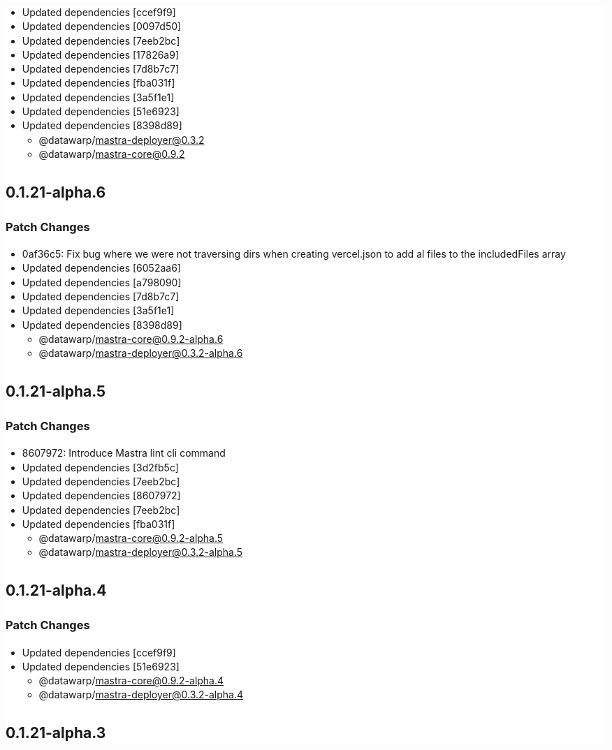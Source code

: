 - Updated dependencies [ccef9f9]
- Updated dependencies [0097d50]
- Updated dependencies [7eeb2bc]
- Updated dependencies [17826a9]
- Updated dependencies [7d8b7c7]
- Updated dependencies [fba031f]
- Updated dependencies [3a5f1e1]
- Updated dependencies [51e6923]
- Updated dependencies [8398d89]
  - @datawarp/mastra-deployer@0.3.2
  - @datawarp/mastra-core@0.9.2

## 0.1.21-alpha.6

### Patch Changes

- 0af36c5: Fix bug where we were not traversing dirs when creating vercel.json to add al files to the includedFiles array
- Updated dependencies [6052aa6]
- Updated dependencies [a798090]
- Updated dependencies [7d8b7c7]
- Updated dependencies [3a5f1e1]
- Updated dependencies [8398d89]
  - @datawarp/mastra-core@0.9.2-alpha.6
  - @datawarp/mastra-deployer@0.3.2-alpha.6

## 0.1.21-alpha.5

### Patch Changes

- 8607972: Introduce Mastra lint cli command
- Updated dependencies [3d2fb5c]
- Updated dependencies [7eeb2bc]
- Updated dependencies [8607972]
- Updated dependencies [7eeb2bc]
- Updated dependencies [fba031f]
  - @datawarp/mastra-core@0.9.2-alpha.5
  - @datawarp/mastra-deployer@0.3.2-alpha.5

## 0.1.21-alpha.4

### Patch Changes

- Updated dependencies [ccef9f9]
- Updated dependencies [51e6923]
  - @datawarp/mastra-core@0.9.2-alpha.4
  - @datawarp/mastra-deployer@0.3.2-alpha.4

## 0.1.21-alpha.3
